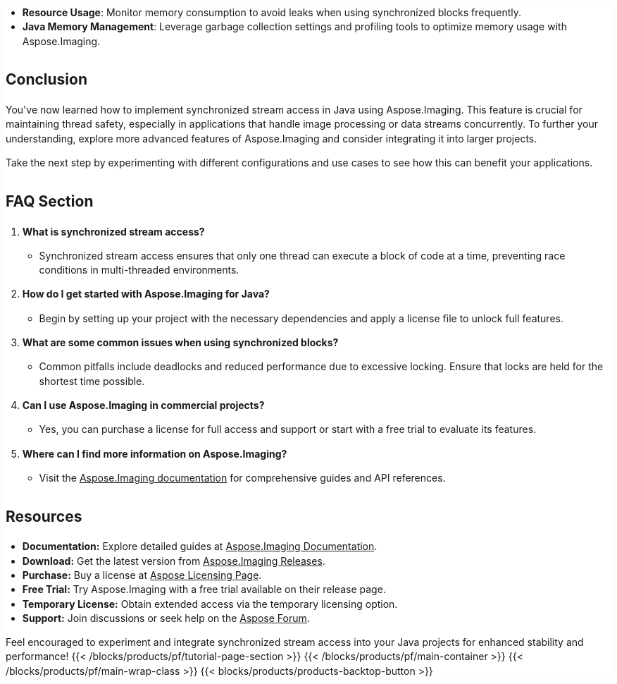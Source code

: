 - **Resource Usage**: Monitor memory consumption to avoid leaks when using synchronized blocks frequently.
- **Java Memory Management**: Leverage garbage collection settings and profiling tools to optimize memory usage with Aspose.Imaging.

## Conclusion

You've now learned how to implement synchronized stream access in Java using Aspose.Imaging. This feature is crucial for maintaining thread safety, especially in applications that handle image processing or data streams concurrently. To further your understanding, explore more advanced features of Aspose.Imaging and consider integrating it into larger projects.

Take the next step by experimenting with different configurations and use cases to see how this can benefit your applications.

## FAQ Section

1. **What is synchronized stream access?**
   - Synchronized stream access ensures that only one thread can execute a block of code at a time, preventing race conditions in multi-threaded environments.

2. **How do I get started with Aspose.Imaging for Java?**
   - Begin by setting up your project with the necessary dependencies and apply a license file to unlock full features.

3. **What are some common issues when using synchronized blocks?**
   - Common pitfalls include deadlocks and reduced performance due to excessive locking. Ensure that locks are held for the shortest time possible.

4. **Can I use Aspose.Imaging in commercial projects?**
   - Yes, you can purchase a license for full access and support or start with a free trial to evaluate its features.

5. **Where can I find more information on Aspose.Imaging?**
   - Visit the [Aspose.Imaging documentation](https://reference.aspose.com/imaging/java/) for comprehensive guides and API references.

## Resources

- **Documentation:** Explore detailed guides at [Aspose.Imaging Documentation](https://reference.aspose.com/imaging/java/).
- **Download:** Get the latest version from [Aspose.Imaging Releases](https://releases.aspose.com/imaging/java/).
- **Purchase:** Buy a license at [Aspose Licensing Page](https://purchase.aspose.com/buy).
- **Free Trial:** Try Aspose.Imaging with a free trial available on their release page.
- **Temporary License:** Obtain extended access via the temporary licensing option.
- **Support:** Join discussions or seek help on the [Aspose Forum](https://forum.aspose.com/c/imaging/10).

Feel encouraged to experiment and integrate synchronized stream access into your Java projects for enhanced stability and performance!
{{< /blocks/products/pf/tutorial-page-section >}}
{{< /blocks/products/pf/main-container >}}
{{< /blocks/products/pf/main-wrap-class >}}
{{< blocks/products/products-backtop-button >}}